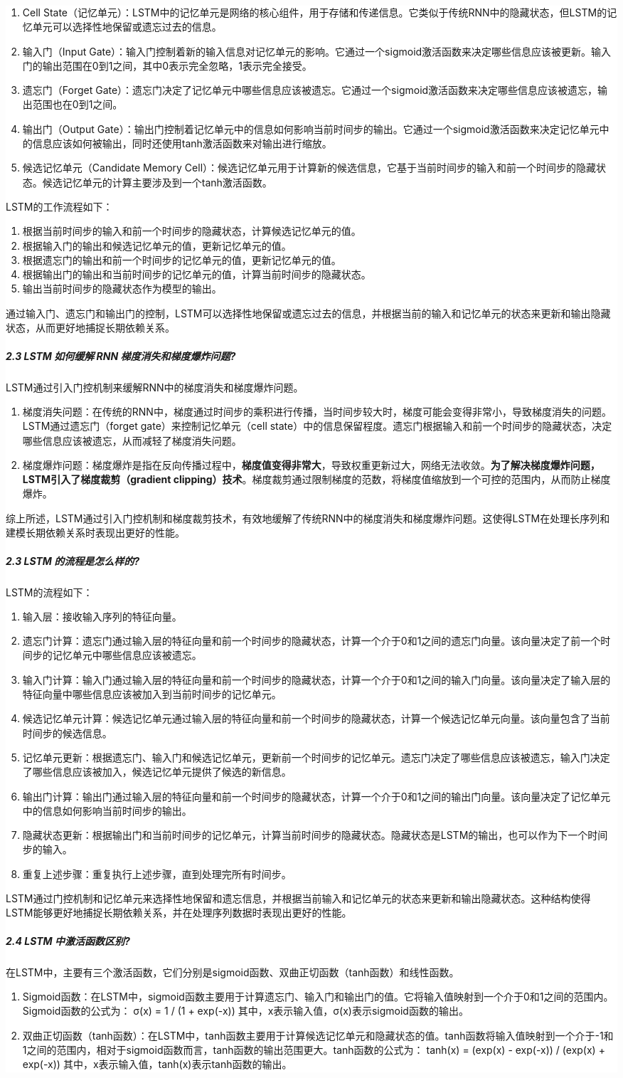 1. Cell State（记忆单元）：LSTM中的记忆单元是网络的核心组件，用于存储和传递信息。它类似于传统RNN中的隐藏状态，但LSTM的记忆单元可以选择性地保留或遗忘过去的信息。

2. 输入门（Input Gate）：输入门控制着新的输入信息对记忆单元的影响。它通过一个sigmoid激活函数来决定哪些信息应该被更新。输入门的输出范围在0到1之间，其中0表示完全忽略，1表示完全接受。

3. 遗忘门（Forget Gate）：遗忘门决定了记忆单元中哪些信息应该被遗忘。它通过一个sigmoid激活函数来决定哪些信息应该被遗忘，输出范围也在0到1之间。

4. 输出门（Output Gate）：输出门控制着记忆单元中的信息如何影响当前时间步的输出。它通过一个sigmoid激活函数来决定记忆单元中的信息应该如何被输出，同时还使用tanh激活函数来对输出进行缩放。

5. 候选记忆单元（Candidate Memory Cell）：候选记忆单元用于计算新的候选信息，它基于当前时间步的输入和前一个时间步的隐藏状态。候选记忆单元的计算主要涉及到一个tanh激活函数。

LSTM的工作流程如下：
1. 根据当前时间步的输入和前一个时间步的隐藏状态，计算候选记忆单元的值。
2. 根据输入门的输出和候选记忆单元的值，更新记忆单元的值。
3. 根据遗忘门的输出和前一个时间步的记忆单元的值，更新记忆单元的值。
4. 根据输出门的输出和当前时间步的记忆单元的值，计算当前时间步的隐藏状态。
5. 输出当前时间步的隐藏状态作为模型的输出。

通过输入门、遗忘门和输出门的控制，LSTM可以选择性地保留或遗忘过去的信息，并根据当前的输入和记忆单元的状态来更新和输出隐藏状态，从而更好地捕捉长期依赖关系。
##### 2.3 LSTM 如何缓解 RNN 梯度消失和梯度爆炸问题?
LSTM通过引入门控机制来缓解RNN中的梯度消失和梯度爆炸问题。

1. 梯度消失问题：在传统的RNN中，梯度通过时间步的乘积进行传播，当时间步较大时，梯度可能会变得非常小，导致梯度消失的问题。LSTM通过遗忘门（forget gate）来控制记忆单元（cell state）中的信息保留程度。遗忘门根据输入和前一个时间步的隐藏状态，决定哪些信息应该被遗忘，从而减轻了梯度消失问题。

2. 梯度爆炸问题：梯度爆炸是指在反向传播过程中，**梯度值变得非常大**，导致权重更新过大，网络无法收敛。**为了解决梯度爆炸问题，LSTM引入了梯度裁剪（gradient clipping）技术**。梯度裁剪通过限制梯度的范数，将梯度值缩放到一个可控的范围内，从而防止梯度爆炸。

综上所述，LSTM通过引入门控机制和梯度裁剪技术，有效地缓解了传统RNN中的梯度消失和梯度爆炸问题。这使得LSTM在处理长序列和建模长期依赖关系时表现出更好的性能。
##### 2.3 LSTM 的流程是怎么样的?
LSTM的流程如下：

1. 输入层：接收输入序列的特征向量。

2. 遗忘门计算：遗忘门通过输入层的特征向量和前一个时间步的隐藏状态，计算一个介于0和1之间的遗忘门向量。该向量决定了前一个时间步的记忆单元中哪些信息应该被遗忘。

3. 输入门计算：输入门通过输入层的特征向量和前一个时间步的隐藏状态，计算一个介于0和1之间的输入门向量。该向量决定了输入层的特征向量中哪些信息应该被加入到当前时间步的记忆单元。

4. 候选记忆单元计算：候选记忆单元通过输入层的特征向量和前一个时间步的隐藏状态，计算一个候选记忆单元向量。该向量包含了当前时间步的候选信息。

5. 记忆单元更新：根据遗忘门、输入门和候选记忆单元，更新前一个时间步的记忆单元。遗忘门决定了哪些信息应该被遗忘，输入门决定了哪些信息应该被加入，候选记忆单元提供了候选的新信息。

6. 输出门计算：输出门通过输入层的特征向量和前一个时间步的隐藏状态，计算一个介于0和1之间的输出门向量。该向量决定了记忆单元中的信息如何影响当前时间步的输出。

7. 隐藏状态更新：根据输出门和当前时间步的记忆单元，计算当前时间步的隐藏状态。隐藏状态是LSTM的输出，也可以作为下一个时间步的输入。

8. 重复上述步骤：重复执行上述步骤，直到处理完所有时间步。

LSTM通过门控机制和记忆单元来选择性地保留和遗忘信息，并根据当前输入和记忆单元的状态来更新和输出隐藏状态。这种结构使得LSTM能够更好地捕捉长期依赖关系，并在处理序列数据时表现出更好的性能。
##### 2.4 LSTM 中激活函数区别?
在LSTM中，主要有三个激活函数，它们分别是sigmoid函数、双曲正切函数（tanh函数）和线性函数。

1. Sigmoid函数：在LSTM中，sigmoid函数主要用于计算遗忘门、输入门和输出门的值。它将输入值映射到一个介于0和1之间的范围内。Sigmoid函数的公式为：
   σ(x) = 1 / (1 + exp(-x))
   其中，x表示输入值，σ(x)表示sigmoid函数的输出。

2. 双曲正切函数（tanh函数）：在LSTM中，tanh函数主要用于计算候选记忆单元和隐藏状态的值。tanh函数将输入值映射到一个介于-1和1之间的范围内，相对于sigmoid函数而言，tanh函数的输出范围更大。tanh函数的公式为：
   tanh(x) = (exp(x) - exp(-x)) / (exp(x) + exp(-x))
   其中，x表示输入值，tanh(x)表示tanh函数的输出。

